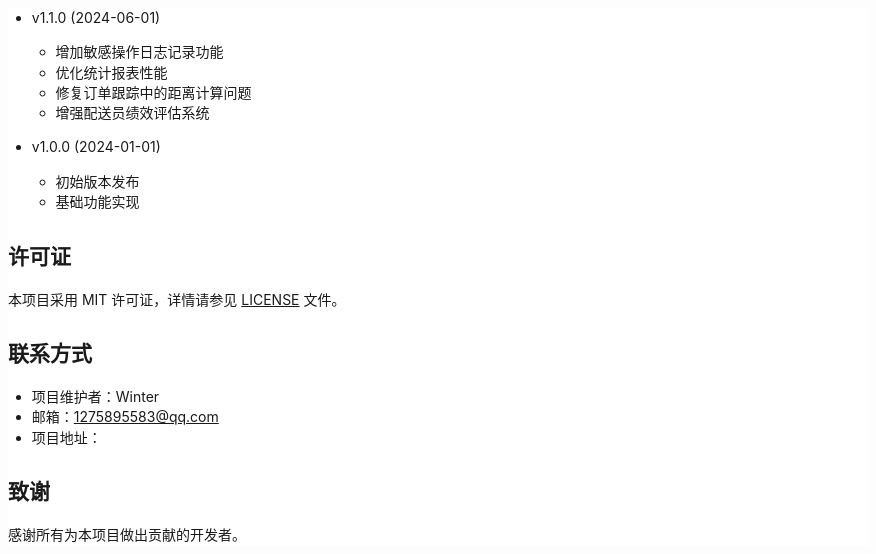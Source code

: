 - v1.1.0 (2024-06-01)
  - 增加敏感操作日志记录功能
  - 优化统计报表性能
  - 修复订单跟踪中的距离计算问题
  - 增强配送员绩效评估系统

- v1.0.0 (2024-01-01)
  - 初始版本发布
  - 基础功能实现

## 许可证

本项目采用 MIT 许可证，详情请参见 [LICENSE](LICENSE) 文件。

## 联系方式

- 项目维护者：Winter
- 邮箱：1275895583@qq.com
- 项目地址：

## 致谢

感谢所有为本项目做出贡献的开发者。 